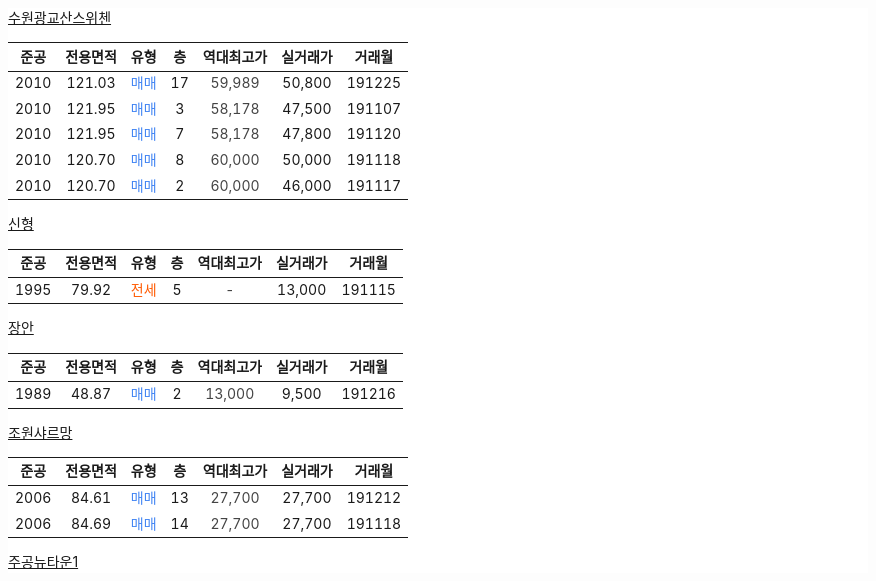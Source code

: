 [수원광교산스위첸](https://search.naver.com/search.naver?query=%EA%B2%BD%EA%B8%B0%EB%8F%84+%EC%88%98%EC%9B%90%EC%8B%9C+%EC%9E%A5%EC%95%88%EA%B5%AC+%EC%A1%B0%EC%9B%90%EB%8F%99+%EC%88%98%EC%9B%90%EA%B4%91%EA%B5%90%EC%82%B0%EC%8A%A4%EC%9C%84%EC%B2%B8)

|준공|전용면적|유형|층|역대최고가|실거래가|거래월|
|:---:|:---:|:---:|:---:|:---:|:---:|:---:|
|2010|121.03|<span style="color:#4285f3">매매</span>|17|<span style="color:#444444">59,989</span>|50,800|191225|
|2010|121.95|<span style="color:#4285f3">매매</span>|3|<span style="color:#444444">58,178</span>|47,500|191107|
|2010|121.95|<span style="color:#4285f3">매매</span>|7|<span style="color:#444444">58,178</span>|47,800|191120|
|2010|120.70|<span style="color:#4285f3">매매</span>|8|<span style="color:#444444">60,000</span>|50,000|191118|
|2010|120.70|<span style="color:#4285f3">매매</span>|2|<span style="color:#444444">60,000</span>|46,000|191117|

[신형](https://search.naver.com/search.naver?query=%EA%B2%BD%EA%B8%B0%EB%8F%84+%EC%88%98%EC%9B%90%EC%8B%9C+%EC%9E%A5%EC%95%88%EA%B5%AC+%EC%A1%B0%EC%9B%90%EB%8F%99+%EC%8B%A0%ED%98%95)

|준공|전용면적|유형|층|역대최고가|실거래가|거래월|
|:---:|:---:|:---:|:---:|:---:|:---:|:---:|
|1995|79.92|<span style="color:#ff5a00">전세</span>|5|<span style="color:#444444">-</span>|13,000|191115|

[장안](https://search.naver.com/search.naver?query=%EA%B2%BD%EA%B8%B0%EB%8F%84+%EC%88%98%EC%9B%90%EC%8B%9C+%EC%9E%A5%EC%95%88%EA%B5%AC+%EC%A1%B0%EC%9B%90%EB%8F%99+%EC%9E%A5%EC%95%88)

|준공|전용면적|유형|층|역대최고가|실거래가|거래월|
|:---:|:---:|:---:|:---:|:---:|:---:|:---:|
|1989|48.87|<span style="color:#4285f3">매매</span>|2|<span style="color:#444444">13,000</span>|9,500|191216|


<script async src="//pagead2.googlesyndication.com/pagead/js/adsbygoogle.js"></script>

<ins class="adsbygoogle"
     style="display:block"
     data-ad-client="ca-pub-1142216861245946"
     data-ad-slot="4805727019"
     data-ad-format="auto"
     data-full-width-responsive="true"></ins>
<script>
(adsbygoogle = window.adsbygoogle || []).push({});
</script>


[조원샤르망](https://search.naver.com/search.naver?query=%EA%B2%BD%EA%B8%B0%EB%8F%84+%EC%88%98%EC%9B%90%EC%8B%9C+%EC%9E%A5%EC%95%88%EA%B5%AC+%EC%A1%B0%EC%9B%90%EB%8F%99+%EC%A1%B0%EC%9B%90%EC%83%A4%EB%A5%B4%EB%A7%9D)

|준공|전용면적|유형|층|역대최고가|실거래가|거래월|
|:---:|:---:|:---:|:---:|:---:|:---:|:---:|
|2006|84.61|<span style="color:#4285f3">매매</span>|13|<span style="color:#444444">27,700</span>|27,700|191212|
|2006|84.69|<span style="color:#4285f3">매매</span>|14|<span style="color:#444444">27,700</span>|27,700|191118|

[주공뉴타운1](https://search.naver.com/search.naver?query=%EA%B2%BD%EA%B8%B0%EB%8F%84+%EC%88%98%EC%9B%90%EC%8B%9C+%EC%9E%A5%EC%95%88%EA%B5%AC+%EC%A1%B0%EC%9B%90%EB%8F%99+%EC%A3%BC%EA%B3%B5%EB%89%B4%ED%83%80%EC%9A%B41)
